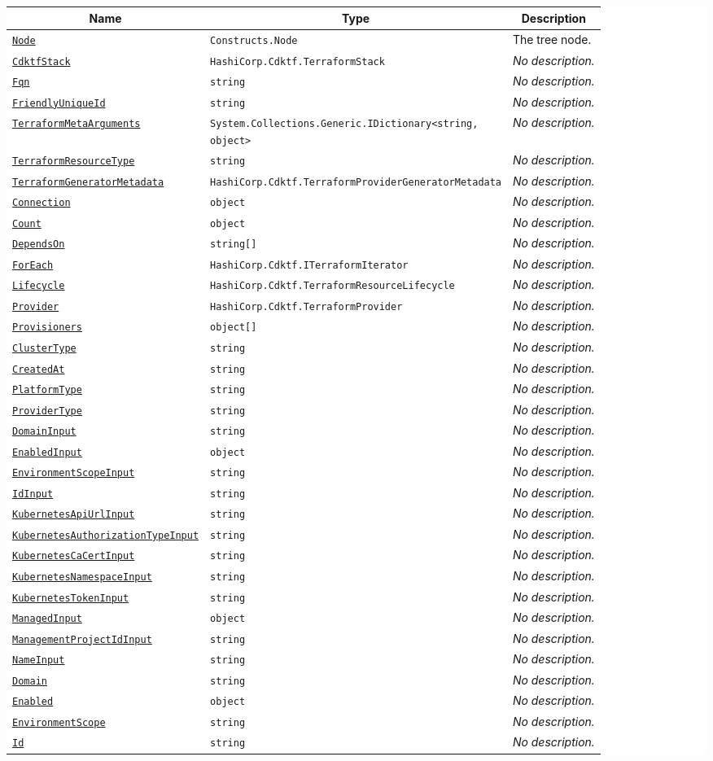 | **Name** | **Type** | **Description** |
| --- | --- | --- |
| <code><a href="#@cdktf/provider-gitlab.instanceCluster.InstanceCluster.property.node">Node</a></code> | <code>Constructs.Node</code> | The tree node. |
| <code><a href="#@cdktf/provider-gitlab.instanceCluster.InstanceCluster.property.cdktfStack">CdktfStack</a></code> | <code>HashiCorp.Cdktf.TerraformStack</code> | *No description.* |
| <code><a href="#@cdktf/provider-gitlab.instanceCluster.InstanceCluster.property.fqn">Fqn</a></code> | <code>string</code> | *No description.* |
| <code><a href="#@cdktf/provider-gitlab.instanceCluster.InstanceCluster.property.friendlyUniqueId">FriendlyUniqueId</a></code> | <code>string</code> | *No description.* |
| <code><a href="#@cdktf/provider-gitlab.instanceCluster.InstanceCluster.property.terraformMetaArguments">TerraformMetaArguments</a></code> | <code>System.Collections.Generic.IDictionary<string, object></code> | *No description.* |
| <code><a href="#@cdktf/provider-gitlab.instanceCluster.InstanceCluster.property.terraformResourceType">TerraformResourceType</a></code> | <code>string</code> | *No description.* |
| <code><a href="#@cdktf/provider-gitlab.instanceCluster.InstanceCluster.property.terraformGeneratorMetadata">TerraformGeneratorMetadata</a></code> | <code>HashiCorp.Cdktf.TerraformProviderGeneratorMetadata</code> | *No description.* |
| <code><a href="#@cdktf/provider-gitlab.instanceCluster.InstanceCluster.property.connection">Connection</a></code> | <code>object</code> | *No description.* |
| <code><a href="#@cdktf/provider-gitlab.instanceCluster.InstanceCluster.property.count">Count</a></code> | <code>object</code> | *No description.* |
| <code><a href="#@cdktf/provider-gitlab.instanceCluster.InstanceCluster.property.dependsOn">DependsOn</a></code> | <code>string[]</code> | *No description.* |
| <code><a href="#@cdktf/provider-gitlab.instanceCluster.InstanceCluster.property.forEach">ForEach</a></code> | <code>HashiCorp.Cdktf.ITerraformIterator</code> | *No description.* |
| <code><a href="#@cdktf/provider-gitlab.instanceCluster.InstanceCluster.property.lifecycle">Lifecycle</a></code> | <code>HashiCorp.Cdktf.TerraformResourceLifecycle</code> | *No description.* |
| <code><a href="#@cdktf/provider-gitlab.instanceCluster.InstanceCluster.property.provider">Provider</a></code> | <code>HashiCorp.Cdktf.TerraformProvider</code> | *No description.* |
| <code><a href="#@cdktf/provider-gitlab.instanceCluster.InstanceCluster.property.provisioners">Provisioners</a></code> | <code>object[]</code> | *No description.* |
| <code><a href="#@cdktf/provider-gitlab.instanceCluster.InstanceCluster.property.clusterType">ClusterType</a></code> | <code>string</code> | *No description.* |
| <code><a href="#@cdktf/provider-gitlab.instanceCluster.InstanceCluster.property.createdAt">CreatedAt</a></code> | <code>string</code> | *No description.* |
| <code><a href="#@cdktf/provider-gitlab.instanceCluster.InstanceCluster.property.platformType">PlatformType</a></code> | <code>string</code> | *No description.* |
| <code><a href="#@cdktf/provider-gitlab.instanceCluster.InstanceCluster.property.providerType">ProviderType</a></code> | <code>string</code> | *No description.* |
| <code><a href="#@cdktf/provider-gitlab.instanceCluster.InstanceCluster.property.domainInput">DomainInput</a></code> | <code>string</code> | *No description.* |
| <code><a href="#@cdktf/provider-gitlab.instanceCluster.InstanceCluster.property.enabledInput">EnabledInput</a></code> | <code>object</code> | *No description.* |
| <code><a href="#@cdktf/provider-gitlab.instanceCluster.InstanceCluster.property.environmentScopeInput">EnvironmentScopeInput</a></code> | <code>string</code> | *No description.* |
| <code><a href="#@cdktf/provider-gitlab.instanceCluster.InstanceCluster.property.idInput">IdInput</a></code> | <code>string</code> | *No description.* |
| <code><a href="#@cdktf/provider-gitlab.instanceCluster.InstanceCluster.property.kubernetesApiUrlInput">KubernetesApiUrlInput</a></code> | <code>string</code> | *No description.* |
| <code><a href="#@cdktf/provider-gitlab.instanceCluster.InstanceCluster.property.kubernetesAuthorizationTypeInput">KubernetesAuthorizationTypeInput</a></code> | <code>string</code> | *No description.* |
| <code><a href="#@cdktf/provider-gitlab.instanceCluster.InstanceCluster.property.kubernetesCaCertInput">KubernetesCaCertInput</a></code> | <code>string</code> | *No description.* |
| <code><a href="#@cdktf/provider-gitlab.instanceCluster.InstanceCluster.property.kubernetesNamespaceInput">KubernetesNamespaceInput</a></code> | <code>string</code> | *No description.* |
| <code><a href="#@cdktf/provider-gitlab.instanceCluster.InstanceCluster.property.kubernetesTokenInput">KubernetesTokenInput</a></code> | <code>string</code> | *No description.* |
| <code><a href="#@cdktf/provider-gitlab.instanceCluster.InstanceCluster.property.managedInput">ManagedInput</a></code> | <code>object</code> | *No description.* |
| <code><a href="#@cdktf/provider-gitlab.instanceCluster.InstanceCluster.property.managementProjectIdInput">ManagementProjectIdInput</a></code> | <code>string</code> | *No description.* |
| <code><a href="#@cdktf/provider-gitlab.instanceCluster.InstanceCluster.property.nameInput">NameInput</a></code> | <code>string</code> | *No description.* |
| <code><a href="#@cdktf/provider-gitlab.instanceCluster.InstanceCluster.property.domain">Domain</a></code> | <code>string</code> | *No description.* |
| <code><a href="#@cdktf/provider-gitlab.instanceCluster.InstanceCluster.property.enabled">Enabled</a></code> | <code>object</code> | *No description.* |
| <code><a href="#@cdktf/provider-gitlab.instanceCluster.InstanceCluster.property.environmentScope">EnvironmentScope</a></code> | <code>string</code> | *No description.* |
| <code><a href="#@cdktf/provider-gitlab.instanceCluster.InstanceCluster.property.id">Id</a></code> | <code>string</code> | *No description.* |